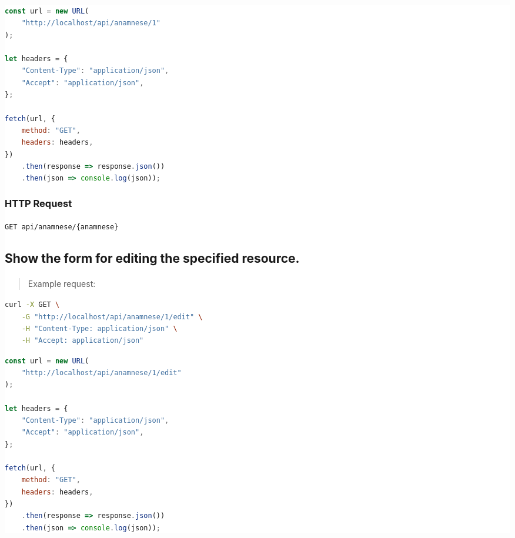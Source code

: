 ```javascript
const url = new URL(
    "http://localhost/api/anamnese/1"
);

let headers = {
    "Content-Type": "application/json",
    "Accept": "application/json",
};

fetch(url, {
    method: "GET",
    headers: headers,
})
    .then(response => response.json())
    .then(json => console.log(json));
```



### HTTP Request
`GET api/anamnese/{anamnese}`





## Show the form for editing the specified resource.

> Example request:

```bash
curl -X GET \
    -G "http://localhost/api/anamnese/1/edit" \
    -H "Content-Type: application/json" \
    -H "Accept: application/json"
```

```javascript
const url = new URL(
    "http://localhost/api/anamnese/1/edit"
);

let headers = {
    "Content-Type": "application/json",
    "Accept": "application/json",
};

fetch(url, {
    method: "GET",
    headers: headers,
})
    .then(response => response.json())
    .then(json => console.log(json));
```
